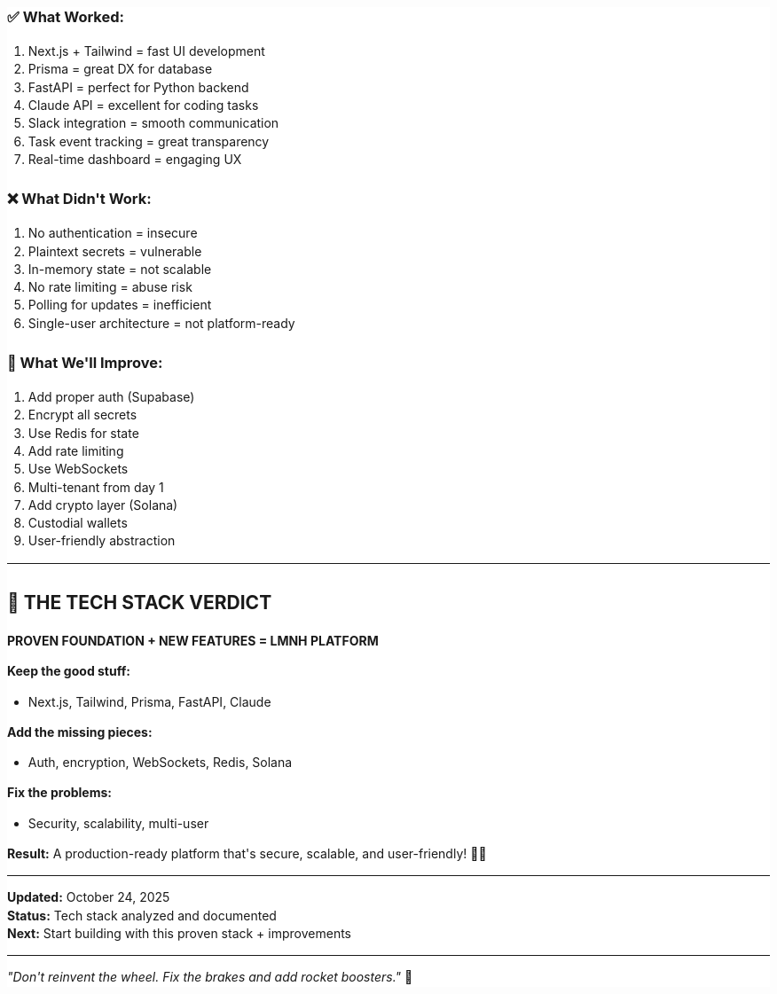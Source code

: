 ### **✅ What Worked:**
1. Next.js + Tailwind = fast UI development
2. Prisma = great DX for database
3. FastAPI = perfect for Python backend
4. Claude API = excellent for coding tasks
5. Slack integration = smooth communication
6. Task event tracking = great transparency
7. Real-time dashboard = engaging UX

### **❌ What Didn't Work:**
1. No authentication = insecure
2. Plaintext secrets = vulnerable
3. In-memory state = not scalable
4. No rate limiting = abuse risk
5. Polling for updates = inefficient
6. Single-user architecture = not platform-ready

### **🔄 What We'll Improve:**
1. Add proper auth (Supabase)
2. Encrypt all secrets
3. Use Redis for state
4. Add rate limiting
5. Use WebSockets
6. Multi-tenant from day 1
7. Add crypto layer (Solana)
8. Custodial wallets
9. User-friendly abstraction

---

## 🎯 THE TECH STACK VERDICT

**PROVEN FOUNDATION + NEW FEATURES = LMNH PLATFORM**

**Keep the good stuff:**
- Next.js, Tailwind, Prisma, FastAPI, Claude

**Add the missing pieces:**
- Auth, encryption, WebSockets, Redis, Solana

**Fix the problems:**
- Security, scalability, multi-user

**Result:**
A production-ready platform that's secure, scalable, and user-friendly! 🚴‍♂️

---

**Updated:** October 24, 2025  
**Status:** Tech stack analyzed and documented  
**Next:** Start building with this proven stack + improvements

---

*"Don't reinvent the wheel. Fix the brakes and add rocket boosters."* 🚀

